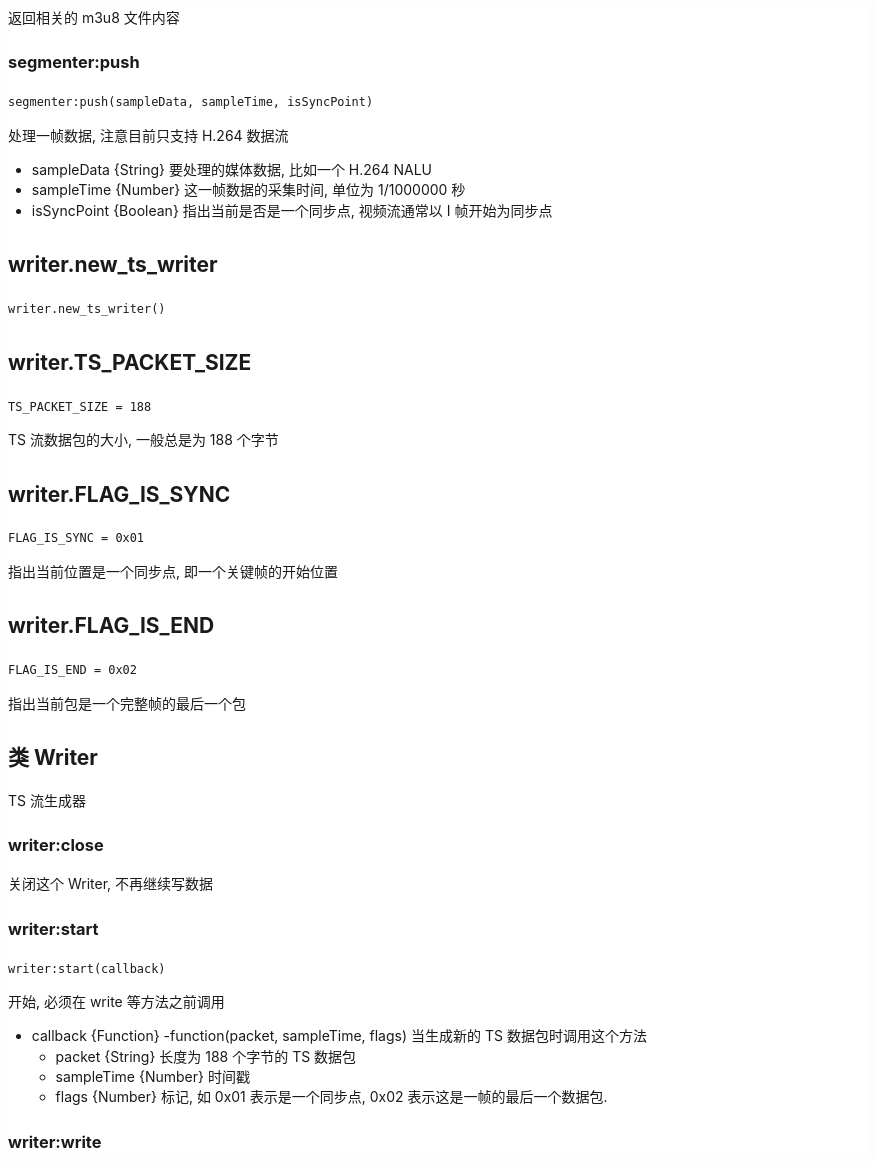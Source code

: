 返回相关的 m3u8 文件内容

### segmenter:push

    segmenter:push(sampleData, sampleTime, isSyncPoint)

处理一帧数据, 注意目前只支持 H.264 数据流

- sampleData {String} 要处理的媒体数据, 比如一个 H.264 NALU
- sampleTime {Number} 这一帧数据的采集时间, 单位为 1/1000000 秒
- isSyncPoint {Boolean} 指出当前是否是一个同步点, 视频流通常以 I 帧开始为同步点

## writer.new_ts_writer

    writer.new_ts_writer()

## writer.TS_PACKET_SIZE

    TS_PACKET_SIZE = 188

TS 流数据包的大小, 一般总是为 188 个字节

## writer.FLAG_IS_SYNC

    FLAG_IS_SYNC = 0x01

指出当前位置是一个同步点, 即一个关键帧的开始位置

## writer.FLAG_IS_END

    FLAG_IS_END = 0x02

指出当前包是一个完整帧的最后一个包

## 类 Writer

TS 流生成器

### writer:close

关闭这个 Writer, 不再继续写数据

### writer:start

    writer:start(callback)

开始, 必须在 write 等方法之前调用

- callback {Function} -function(packet, sampleTime, flags) 当生成新的 TS 数据包时调用这个方法
  - packet {String} 长度为 188 个字节的 TS 数据包
  - sampleTime {Number} 时间戳
  - flags {Number} 标记, 如 0x01 表示是一个同步点, 0x02 表示这是一帧的最后一个数据包.

### writer:write
